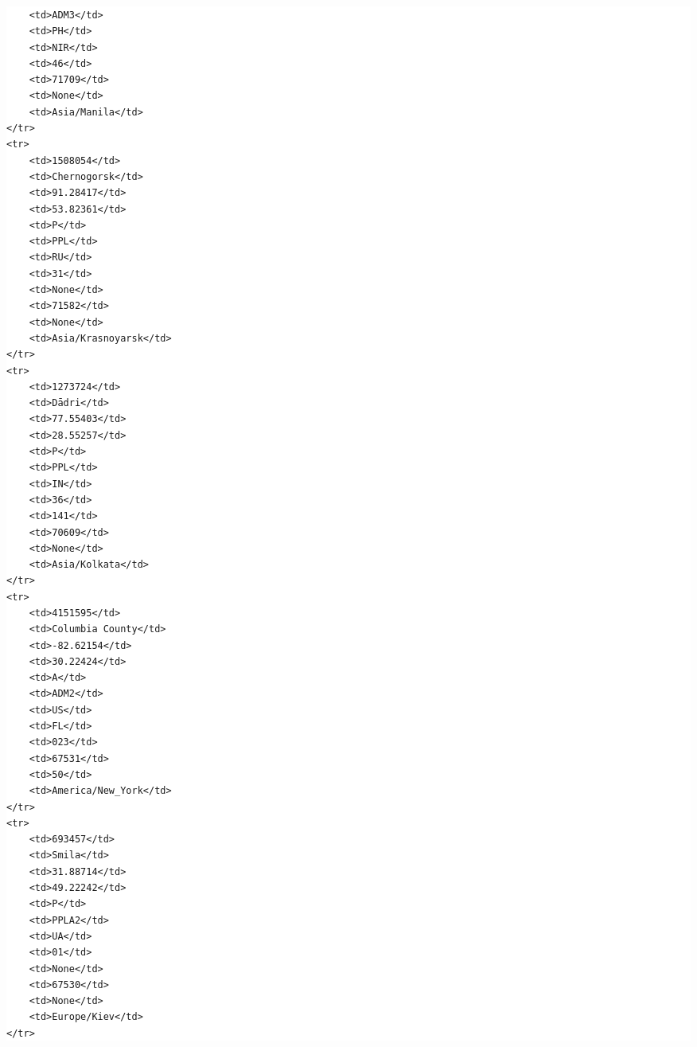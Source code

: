         <td>ADM3</td>
        <td>PH</td>
        <td>NIR</td>
        <td>46</td>
        <td>71709</td>
        <td>None</td>
        <td>Asia/Manila</td>
    </tr>
    <tr>
        <td>1508054</td>
        <td>Chernogorsk</td>
        <td>91.28417</td>
        <td>53.82361</td>
        <td>P</td>
        <td>PPL</td>
        <td>RU</td>
        <td>31</td>
        <td>None</td>
        <td>71582</td>
        <td>None</td>
        <td>Asia/Krasnoyarsk</td>
    </tr>
    <tr>
        <td>1273724</td>
        <td>Dādri</td>
        <td>77.55403</td>
        <td>28.55257</td>
        <td>P</td>
        <td>PPL</td>
        <td>IN</td>
        <td>36</td>
        <td>141</td>
        <td>70609</td>
        <td>None</td>
        <td>Asia/Kolkata</td>
    </tr>
    <tr>
        <td>4151595</td>
        <td>Columbia County</td>
        <td>-82.62154</td>
        <td>30.22424</td>
        <td>A</td>
        <td>ADM2</td>
        <td>US</td>
        <td>FL</td>
        <td>023</td>
        <td>67531</td>
        <td>50</td>
        <td>America/New_York</td>
    </tr>
    <tr>
        <td>693457</td>
        <td>Smila</td>
        <td>31.88714</td>
        <td>49.22242</td>
        <td>P</td>
        <td>PPLA2</td>
        <td>UA</td>
        <td>01</td>
        <td>None</td>
        <td>67530</td>
        <td>None</td>
        <td>Europe/Kiev</td>
    </tr>